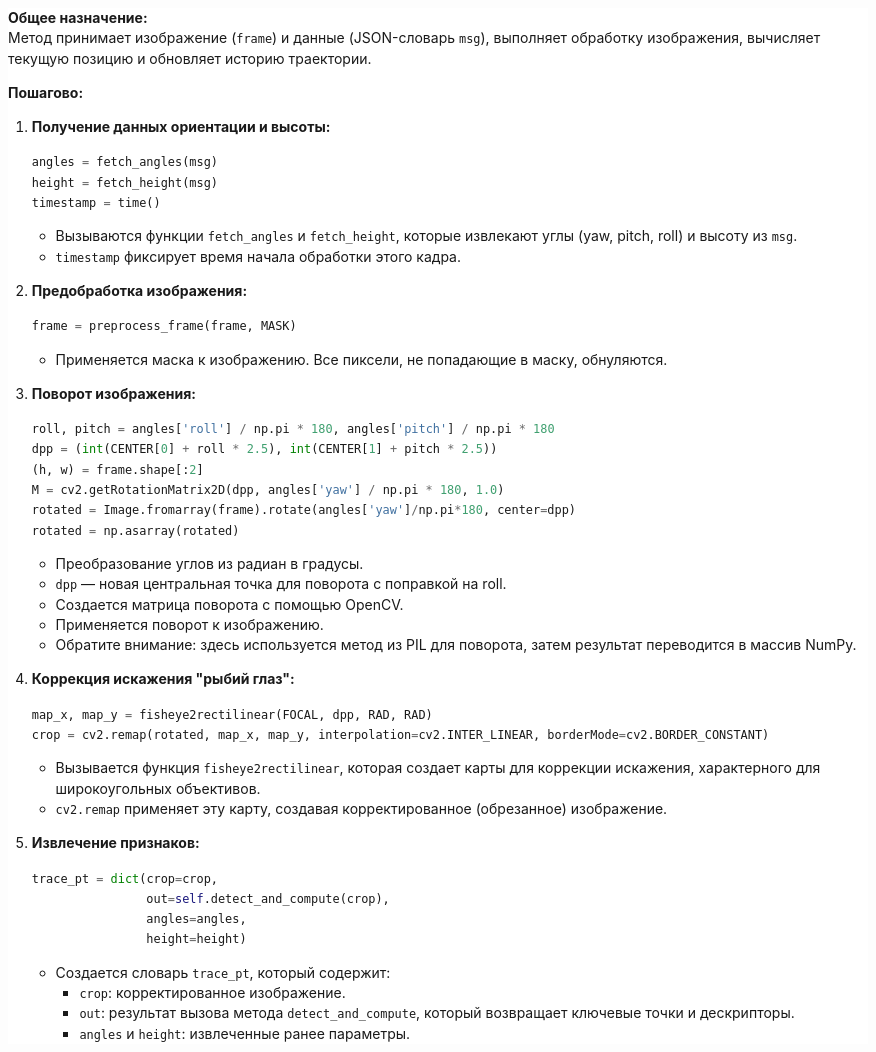 **Общее назначение:**  
Метод принимает изображение (`frame`) и данные (JSON-словарь `msg`), выполняет обработку изображения, вычисляет текущую позицию и обновляет историю траектории.

**Пошагово:**

1. **Получение данных ориентации и высоты:**

   ```python
   angles = fetch_angles(msg)
   height = fetch_height(msg)
   timestamp = time()
   ```
   - Вызываются функции `fetch_angles` и `fetch_height`, которые извлекают углы (yaw, pitch, roll) и высоту из `msg`.
   - `timestamp` фиксирует время начала обработки этого кадра.

2. **Предобработка изображения:**

   ```python
   frame = preprocess_frame(frame, MASK)
   ```
   - Применяется маска к изображению. Все пиксели, не попадающие в маску, обнуляются.

3. **Поворот изображения:**

   ```python
   roll, pitch = angles['roll'] / np.pi * 180, angles['pitch'] / np.pi * 180 
   dpp = (int(CENTER[0] + roll * 2.5), int(CENTER[1] + pitch * 2.5))
   (h, w) = frame.shape[:2]
   M = cv2.getRotationMatrix2D(dpp, angles['yaw'] / np.pi * 180, 1.0)
   rotated = Image.fromarray(frame).rotate(angles['yaw']/np.pi*180, center=dpp)
   rotated = np.asarray(rotated)
   ```
   - Преобразование углов из радиан в градусы.
   - `dpp` — новая центральная точка для поворота с поправкой на roll.
   - Создается матрица поворота с помощью OpenCV.
   - Применяется поворот к изображению.
   - Обратите внимание: здесь используется метод из PIL для поворота, затем результат переводится в массив NumPy.

4. **Коррекция искажения "рыбий глаз":**

   ```python
   map_x, map_y = fisheye2rectilinear(FOCAL, dpp, RAD, RAD)
   crop = cv2.remap(rotated, map_x, map_y, interpolation=cv2.INTER_LINEAR, borderMode=cv2.BORDER_CONSTANT)
   ```
   - Вызывается функция `fisheye2rectilinear`, которая создает карты для коррекции искажения, характерного для широкоугольных объективов.
   - `cv2.remap` применяет эту карту, создавая корректированное (обрезанное) изображение.

5. **Извлечение признаков:**

   ```python
   trace_pt = dict(crop=crop,
                   out=self.detect_and_compute(crop),
                   angles=angles,
                   height=height)
   ```
   - Создается словарь `trace_pt`, который содержит:
     - `crop`: корректированное изображение.
     - `out`: результат вызова метода `detect_and_compute`, который возвращает ключевые точки и дескрипторы.
     - `angles` и `height`: извлеченные ранее параметры.
